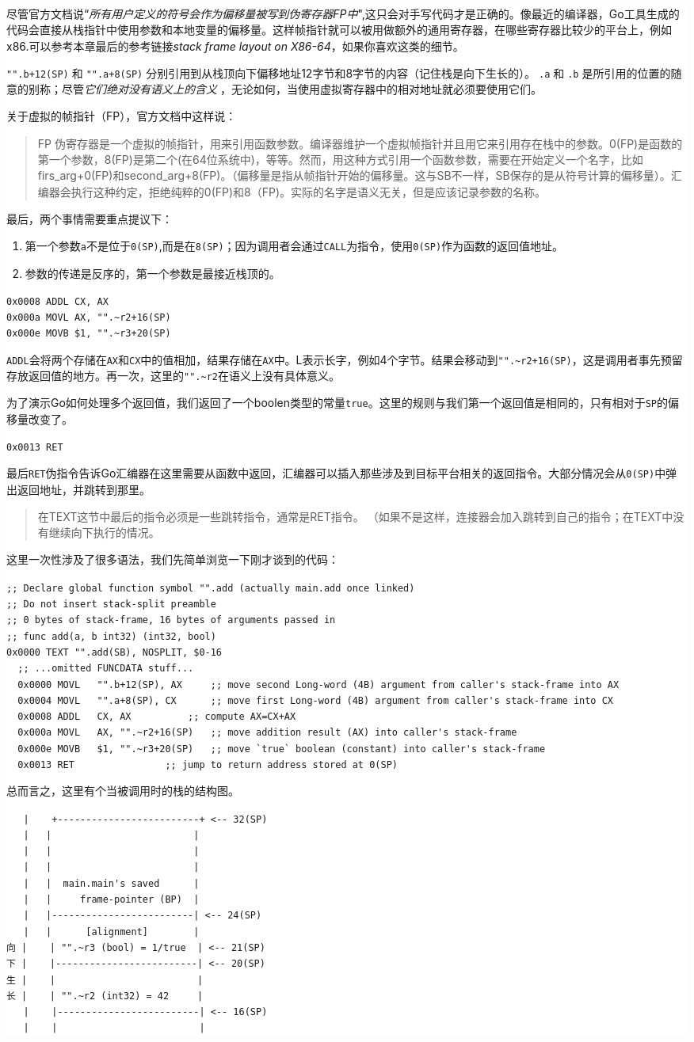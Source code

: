 尽管官方文档说“*所有用户定义的符号会作为偏移量被写到伪寄存器FP中*",这只会对手写代码才是正确的。像最近的编译器，Go工具生成的代码会直接从栈指针中使用参数和本地变量的偏移量。这样帧指针就可以被用做额外的通用寄存器，在哪些寄存器比较少的平台上，例如x86.可以参考本章最后的参考链接*stack frame layout on X86-64*，如果你喜欢这类的细节。

`"".b+12(SP)` 和 `"".a+8(SP)` 分别引用到从栈顶向下偏移地址12字节和8字节的内容（记住栈是向下生长的）。
`.a` 和 `.b` 是所引用的位置的随意的别称；尽管*它们绝对没有语义上的含义* ，无论如何，当使用虚拟寄存器中的相对地址就必须要使用它们。

关于虚拟的帧指针（FP），官方文档中这样说：
> FP 伪寄存器是一个虚拟的帧指针，用来引用函数参数。编译器维护一个虚拟帧指针并且用它来引用存在栈中的参数。0(FP)是函数的第一个参数，8(FP)是第二个(在64位系统中)，等等。然而，用这种方式引用一个函数参数，需要在开始定义一个名字，比如firs_arg+0(FP)和second_arg+8(FP)。（偏移量是指从帧指针开始的偏移量。这与SB不一样，SB保存的是从符号计算的偏移量）。汇编器会执行这种约定，拒绝纯粹的0(FP)和8（FP)。实际的名字是语义无关，但是应该记录参数的名称。

最后，两个事情需要重点提议下：
1. 第一个参数`a`不是位于`0(SP)`,而是在`8(SP)`；因为调用者会通过`CALL`为指令，使用`0(SP)`作为函数的返回值地址。

2. 参数的传递是反序的，第一个参数是最接近栈顶的。

```Assembly
0x0008 ADDL CX, AX
0x000a MOVL AX, "".~r2+16(SP)
0x000e MOVB $1, "".~r3+20(SP)
```

`ADDL`会将两个存储在`AX`和`CX`中的值相加，结果存储在`AX`中。L表示长字，例如4个字节。结果会移动到`"".~r2+16(SP)`，这是调用者事先预留存放返回值的地方。再一次，这里的`"".~r2`在语义上没有具体意义。

为了演示Go如何处理多个返回值，我们返回了一个boolen类型的常量`true`。这里的规则与我们第一个返回值是相同的，只有相对于`SP`的偏移量改变了。

```Assembly
0x0013 RET
```

最后`RET`伪指令告诉Go汇编器在这里需要从函数中返回，汇编器可以插入那些涉及到目标平台相关的返回指令。大部分情况会从`0(SP)`中弹出返回地址，并跳转到那里。
> 在TEXT这节中最后的指令必须是一些跳转指令，通常是RET指令。
> （如果不是这样，连接器会加入跳转到自己的指令；在TEXT中没有继续向下执行的情况。


这里一次性涉及了很多语法，我们先简单浏览一下刚才谈到的代码：

```Assembly
;; Declare global function symbol "".add (actually main.add once linked)
;; Do not insert stack-split preamble
;; 0 bytes of stack-frame, 16 bytes of arguments passed in
;; func add(a, b int32) (int32, bool)
0x0000 TEXT	"".add(SB), NOSPLIT, $0-16
  ;; ...omitted FUNCDATA stuff...
  0x0000 MOVL	"".b+12(SP), AX	    ;; move second Long-word (4B) argument from caller's stack-frame into AX
  0x0004 MOVL	"".a+8(SP), CX	    ;; move first Long-word (4B) argument from caller's stack-frame into CX
  0x0008 ADDL	CX, AX		    ;; compute AX=CX+AX
  0x000a MOVL	AX, "".~r2+16(SP)   ;; move addition result (AX) into caller's stack-frame
  0x000e MOVB	$1, "".~r3+20(SP)   ;; move `true` boolean (constant) into caller's stack-frame
  0x0013 RET			    ;; jump to return address stored at 0(SP)
```
总而言之，这里有个当被调用时的栈的结构图。
```
   |    +-------------------------+ <-- 32(SP)              
   |   |                         |                         
   |   |                         |                         
   |   |                         |                         
   |   |  main.main's saved      |                         
   |   |     frame-pointer (BP)  |                         
   |   |-------------------------| <-- 24(SP)              
   |   |      [alignment]        |                         
向 |    | "".~r3 (bool) = 1/true  | <-- 21(SP)              
下 |    |-------------------------| <-- 20(SP)              
生 |    |                         |                         
长 |    | "".~r2 (int32) = 42     |                         
   |    |-------------------------| <-- 16(SP)              
   |    |                         |                         
```